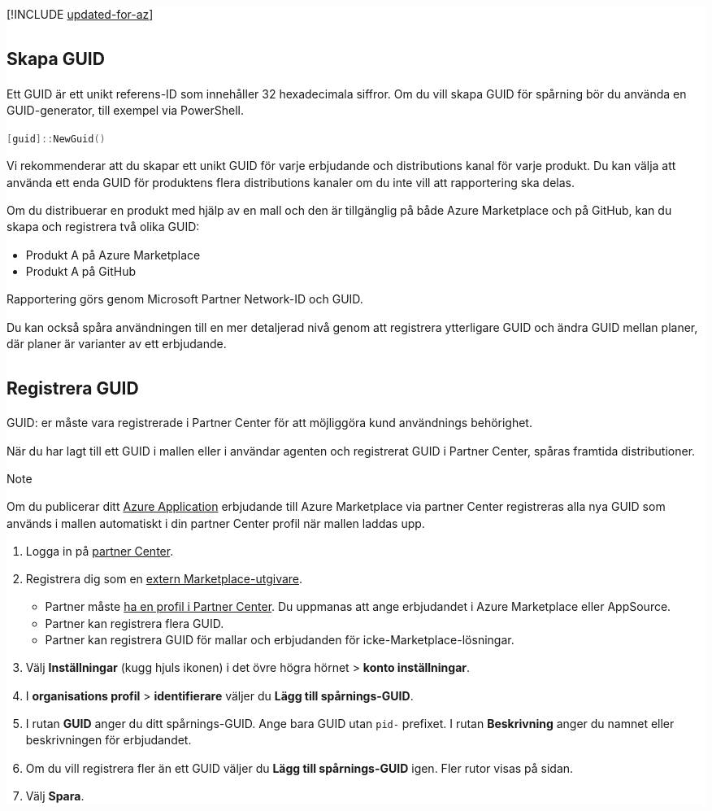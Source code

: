 [!INCLUDE [updated-for-az](../../includes/updated-for-az.md)]

## <a name="create-guids"></a>Skapa GUID

Ett GUID är ett unikt referens-ID som innehåller 32 hexadecimala siffror. Om du vill skapa GUID för spårning bör du använda en GUID-generator, till exempel via PowerShell.

```powershell
[guid]::NewGuid()
```

Vi rekommenderar att du skapar ett unikt GUID för varje erbjudande och distributions kanal för varje produkt. Du kan välja att använda ett enda GUID för produktens flera distributions kanaler om du inte vill att rapportering ska delas.

Om du distribuerar en produkt med hjälp av en mall och den är tillgänglig på både Azure Marketplace och på GitHub, kan du skapa och registrera två olika GUID:

- Produkt A på Azure Marketplace
- Produkt A på GitHub

Rapportering görs genom Microsoft Partner Network-ID och GUID.

Du kan också spåra användningen till en mer detaljerad nivå genom att registrera ytterligare GUID och ändra GUID mellan planer, där planer är varianter av ett erbjudande.

## <a name="register-guids"></a>Registrera GUID

GUID: er måste vara registrerade i Partner Center för att möjliggöra kund användnings behörighet.

När du har lagt till ett GUID i mallen eller i användar agenten och registrerat GUID i Partner Center, spåras framtida distributioner.

> [!NOTE]
> Om du publicerar ditt [Azure Application](./create-new-azure-apps-offer.md) erbjudande till Azure Marketplace via partner Center registreras alla nya GUID som används i mallen automatiskt i din partner Center profil när mallen laddas upp.  

1. Logga in på [partner Center](https://partner.microsoft.com/dashboard).

1. Registrera dig som en [extern Marketplace-utgivare](https://aka.ms/JoinMarketplace).

   * Partner måste [ha en profil i Partner Center](./partner-center-portal/create-account.md). Du uppmanas att ange erbjudandet i Azure Marketplace eller AppSource.
   * Partner kan registrera flera GUID.
   * Partner kan registrera GUID för mallar och erbjudanden för icke-Marketplace-lösningar.

1. Välj **Inställningar** (kugg hjuls ikonen) i det övre högra hörnet > **konto inställningar**.

1. I **organisations profil**  >  **identifierare** väljer du **Lägg till spårnings-GUID**.

1. I rutan **GUID** anger du ditt spårnings-GUID. Ange bara GUID utan `pid-` prefixet. I rutan **Beskrivning** anger du namnet eller beskrivningen för erbjudandet.

1. Om du vill registrera fler än ett GUID väljer du **Lägg till spårnings-GUID** igen. Fler rutor visas på sidan.

1. Välj **Spara**.
